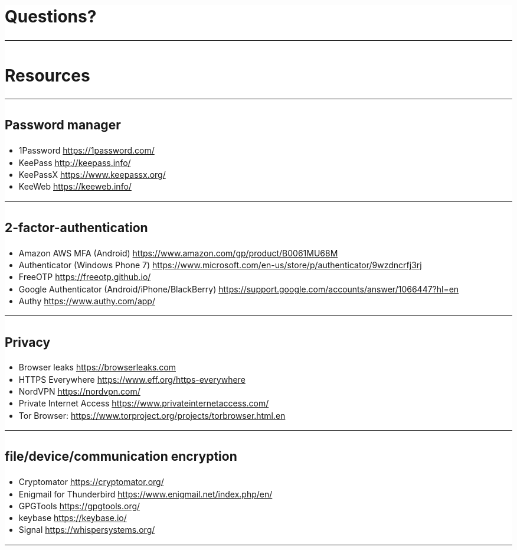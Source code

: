 # Questions?

---

# Resources

----

## Password manager

* 1Password https://1password.com/
* KeePass http://keepass.info/
* KeePassX https://www.keepassx.org/
* KeeWeb https://keeweb.info/

----

## 2-factor-authentication

* Amazon AWS MFA (Android) https://www.amazon.com/gp/product/B0061MU68M
* Authenticator (Windows Phone 7) https://www.microsoft.com/en-us/store/p/authenticator/9wzdncrfj3rj
* FreeOTP https://freeotp.github.io/
* Google Authenticator (Android/iPhone/BlackBerry) https://support.google.com/accounts/answer/1066447?hl=en
* Authy https://www.authy.com/app/

----

## Privacy

* Browser leaks https://browserleaks.com
* HTTPS Everywhere https://www.eff.org/https-everywhere
* NordVPN https://nordvpn.com/
* Private Internet Access https://www.privateinternetaccess.com/
* Tor Browser: https://www.torproject.org/projects/torbrowser.html.en

----

## file/device/communication encryption

* Cryptomator https://cryptomator.org/
* Enigmail for Thunderbird https://www.enigmail.net/index.php/en/
* GPGTools https://gpgtools.org/
* keybase https://keybase.io/
* Signal https://whispersystems.org/

----
